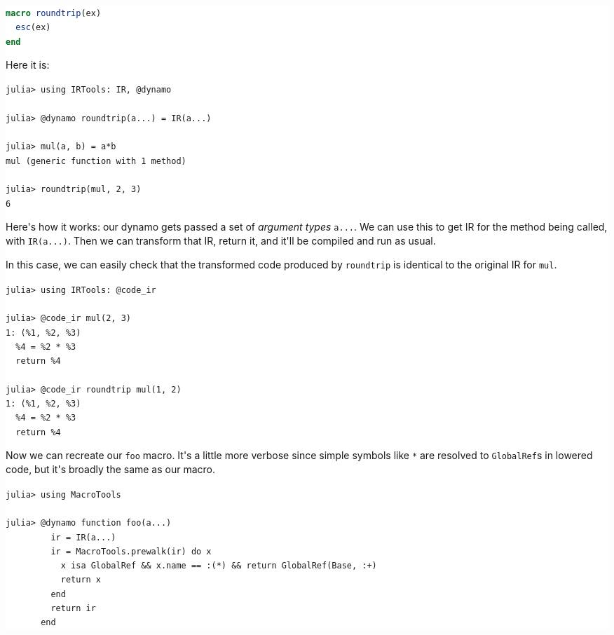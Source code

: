 ```julia
macro roundtrip(ex)
  esc(ex)
end
```

Here it is:

```jldoctest main
julia> using IRTools: IR, @dynamo

julia> @dynamo roundtrip(a...) = IR(a...)

julia> mul(a, b) = a*b
mul (generic function with 1 method)

julia> roundtrip(mul, 2, 3)
6
```

Here's how it works: our dynamo gets passed a set of *argument types* `a...`. We can use this to get IR for the method being called, with `IR(a...)`. Then we can transform that IR, return it, and it'll be compiled and run as usual.

In this case, we can easily check that the transformed code produced by `roundtrip` is identical to the original IR for `mul`.

```jldoctest main
julia> using IRTools: @code_ir

julia> @code_ir mul(2, 3)
1: (%1, %2, %3)
  %4 = %2 * %3
  return %4

julia> @code_ir roundtrip mul(1, 2)
1: (%1, %2, %3)
  %4 = %2 * %3
  return %4
```

Now we can recreate our `foo` macro. It's a little more verbose since simple symbols like `*` are resolved to `GlobalRef`s in lowered code, but it's broadly the same as our macro.

```jldoctest main
julia> using MacroTools

julia> @dynamo function foo(a...)
         ir = IR(a...)
         ir = MacroTools.prewalk(ir) do x
           x isa GlobalRef && x.name == :(*) && return GlobalRef(Base, :+)
           return x
         end
         return ir
       end
```
